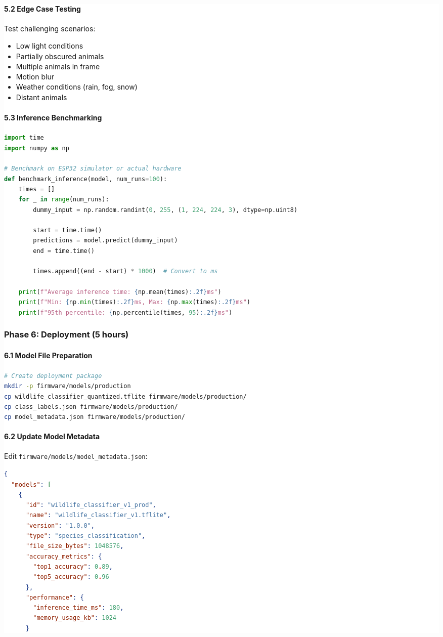 #### 5.2 Edge Case Testing

Test challenging scenarios:
- Low light conditions
- Partially obscured animals
- Multiple animals in frame
- Motion blur
- Weather conditions (rain, fog, snow)
- Distant animals

#### 5.3 Inference Benchmarking

```python
import time
import numpy as np

# Benchmark on ESP32 simulator or actual hardware
def benchmark_inference(model, num_runs=100):
    times = []
    for _ in range(num_runs):
        dummy_input = np.random.randint(0, 255, (1, 224, 224, 3), dtype=np.uint8)
        
        start = time.time()
        predictions = model.predict(dummy_input)
        end = time.time()
        
        times.append((end - start) * 1000)  # Convert to ms
    
    print(f"Average inference time: {np.mean(times):.2f}ms")
    print(f"Min: {np.min(times):.2f}ms, Max: {np.max(times):.2f}ms")
    print(f"95th percentile: {np.percentile(times, 95):.2f}ms")
```

### Phase 6: Deployment (5 hours)

#### 6.1 Model File Preparation

```bash
# Create deployment package
mkdir -p firmware/models/production
cp wildlife_classifier_quantized.tflite firmware/models/production/
cp class_labels.json firmware/models/production/
cp model_metadata.json firmware/models/production/
```

#### 6.2 Update Model Metadata

Edit `firmware/models/model_metadata.json`:

```json
{
  "models": [
    {
      "id": "wildlife_classifier_v1_prod",
      "name": "wildlife_classifier_v1.tflite",
      "version": "1.0.0",
      "type": "species_classification",
      "file_size_bytes": 1048576,
      "accuracy_metrics": {
        "top1_accuracy": 0.89,
        "top5_accuracy": 0.96
      },
      "performance": {
        "inference_time_ms": 180,
        "memory_usage_kb": 1024
      }
```